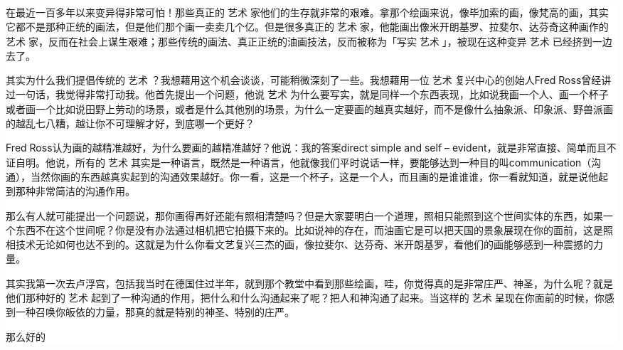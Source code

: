   </ok>
  在最近一百多年以来变异得非常可怕！那些真正的
  <ok href="/term/5633">
   艺术
  </ok>
  家他们的生存就非常的艰难。拿那个绘画来说，像毕加索的画，像梵高的画，其实它都不是那种正统的画法，但是他们那个画一卖卖几个亿。但是很多真正的
  <ok href="/term/5633">
   艺术
  </ok>
  家，他能画出像米开朗基罗、拉斐尔、达芬奇这种画作的
  <ok href="/term/5633">
   艺术
  </ok>
  家，反而在社会上谋生艰难；那些传统的画法、真正正统的油画技法，反而被称为「写实
  <ok href="/term/5633">
   艺术
  </ok>
  」，被现在这种变异
  <ok href="/term/5633">
   艺术
  </ok>
  已经挤到一边去了。
 </p>
 <p>
  其实为什么我们提倡传统的
  <ok href="/term/5633">
   艺术
  </ok>
  ？我想藉用这个机会谈谈，可能稍微深刻了一些。我想藉用一位
  <ok href="/term/5633">
   艺术
  </ok>
  复兴中心的创始人Fred Ross曾经讲过一句话，我觉得非常打动我。他首先提出一个问题，他说
  <ok href="/term/5633">
   艺术
  </ok>
  为什么要写实，就是同样一个东西表现，比如说我画一个人、画一个杯子或者画一个比如说田野上劳动的场景，或者是什么其他别的场景，为什么一定要画的越真实越好，而不是像什么抽象派、印象派、野兽派画的越乱七八糟，越让你不可理解才好，到底哪一个更好？
 </p>
 <p>
  Fred Ross认为画的越精准越好，为什么要画的越精准越好？他说：我的答案direct simple and self – evident，就是非常直接、简单而且不证自明。他说，所有的
  <ok href="/term/5633">
   艺术
  </ok>
  其实是一种语言，既然是一种语言，他就像我们平时说话一样，要能够达到一种目的叫communication（沟通），当然你画的东西越真实起到的沟通效果越好。你一看，这是一个杯子，这是一个人，而且画的是谁谁谁，你一看就知道，就是说他起到那种非常简洁的沟通作用。
 </p>
 <p>
  那么有人就可能提出一个问题说，那你画得再好还能有照相清楚吗？但是大家要明白一个道理，照相只能照到这个世间实体的东西，如果一个东西不在这个世间呢？你是没有办法通过相机把它拍摄下来的。比如说神的存在，而油画它是可以把天国的景象展现在你的面前，这是照相技术无论如何也达不到的。这就是为什么你看文艺复兴三杰的画，像拉斐尔、达芬奇、米开朗基罗，看他们的画能够感到一种震撼的力量。
 </p>
 <p>
  其实我第一次去卢浮宫，包括我当时在德国住过半年，就到那个教堂中看到那些绘画，哇，你觉得真的是非常庄严、神圣，为什么呢？就是他们那种好的
  <ok href="/term/5633">
   艺术
  </ok>
  起到了一种沟通的作用，把什么和什么沟通起来了呢？把人和神沟通了起来。当这样的
  <ok href="/term/5633">
   艺术
  </ok>
  呈现在你面前的时候，你感到一种召唤你皈依的力量，那真的就是特别的神圣、特别的庄严。
 </p>
 <p>
  那么好的